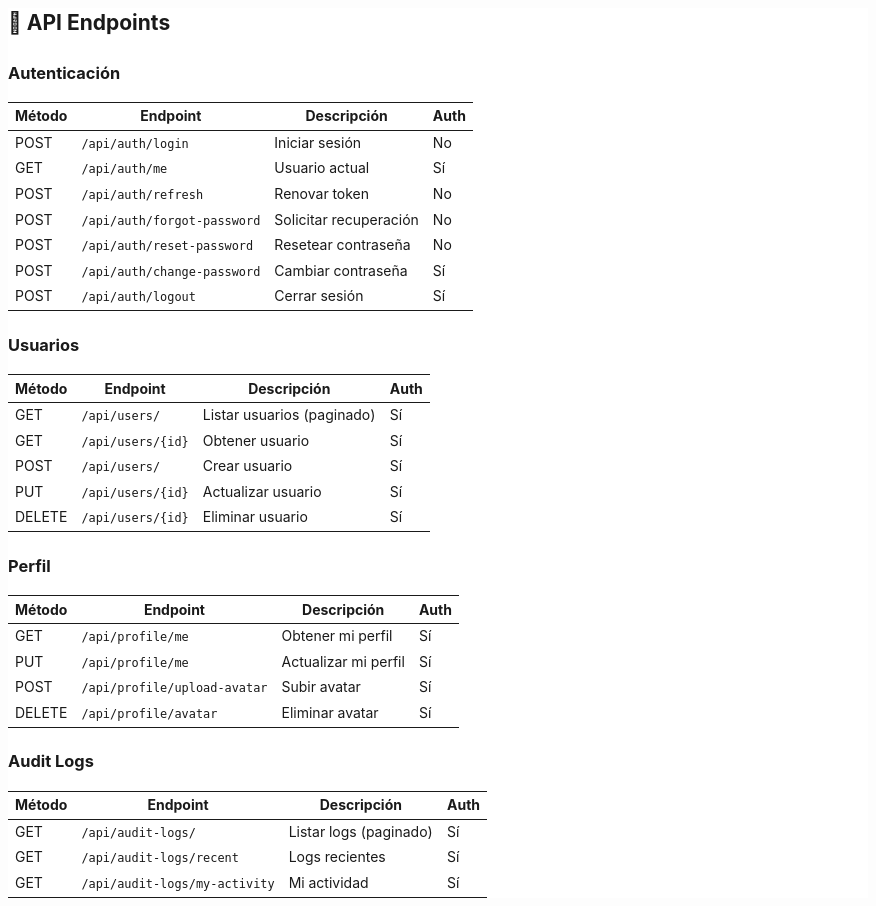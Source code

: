 
## 🔌 API Endpoints

### Autenticación

| Método | Endpoint | Descripción | Auth |
|--------|----------|-------------|------|
| POST | `/api/auth/login` | Iniciar sesión | No |
| GET | `/api/auth/me` | Usuario actual | Sí |
| POST | `/api/auth/refresh` | Renovar token | No |
| POST | `/api/auth/forgot-password` | Solicitar recuperación | No |
| POST | `/api/auth/reset-password` | Resetear contraseña | No |
| POST | `/api/auth/change-password` | Cambiar contraseña | Sí |
| POST | `/api/auth/logout` | Cerrar sesión | Sí |

### Usuarios

| Método | Endpoint | Descripción | Auth |
|--------|----------|-------------|------|
| GET | `/api/users/` | Listar usuarios (paginado) | Sí |
| GET | `/api/users/{id}` | Obtener usuario | Sí |
| POST | `/api/users/` | Crear usuario | Sí |
| PUT | `/api/users/{id}` | Actualizar usuario | Sí |
| DELETE | `/api/users/{id}` | Eliminar usuario | Sí |

### Perfil

| Método | Endpoint | Descripción | Auth |
|--------|----------|-------------|------|
| GET | `/api/profile/me` | Obtener mi perfil | Sí |
| PUT | `/api/profile/me` | Actualizar mi perfil | Sí |
| POST | `/api/profile/upload-avatar` | Subir avatar | Sí |
| DELETE | `/api/profile/avatar` | Eliminar avatar | Sí |

### Audit Logs

| Método | Endpoint | Descripción | Auth |
|--------|----------|-------------|------|
| GET | `/api/audit-logs/` | Listar logs (paginado) | Sí |
| GET | `/api/audit-logs/recent` | Logs recientes | Sí |
| GET | `/api/audit-logs/my-activity` | Mi actividad | Sí |
